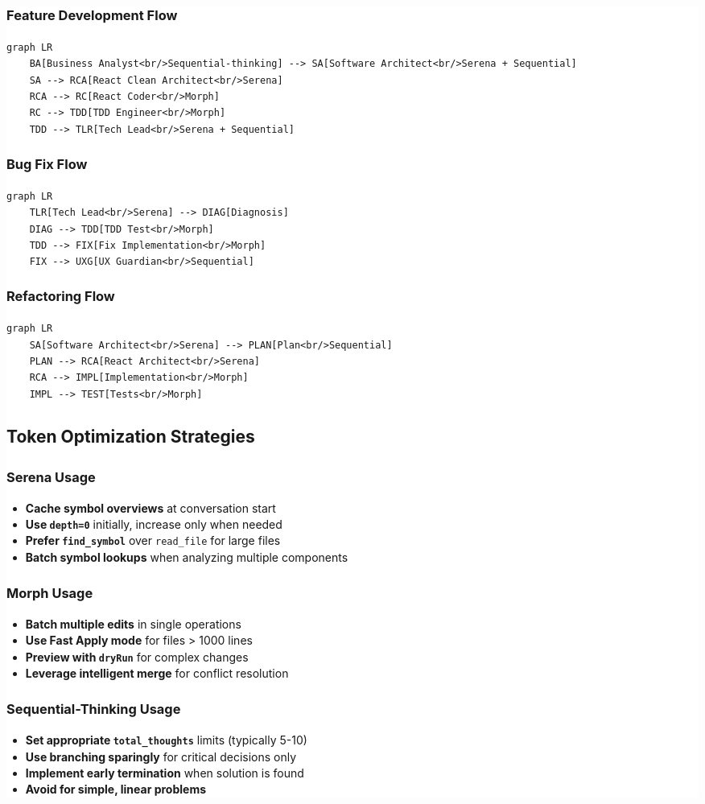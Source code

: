 ### Feature Development Flow

```mermaid
graph LR
    BA[Business Analyst<br/>Sequential-thinking] --> SA[Software Architect<br/>Serena + Sequential]
    SA --> RCA[React Clean Architect<br/>Serena]
    RCA --> RC[React Coder<br/>Morph]
    RC --> TDD[TDD Engineer<br/>Morph]
    TDD --> TLR[Tech Lead<br/>Serena + Sequential]
```

### Bug Fix Flow

```mermaid
graph LR
    TLR[Tech Lead<br/>Serena] --> DIAG[Diagnosis]
    DIAG --> TDD[TDD Test<br/>Morph]
    TDD --> FIX[Fix Implementation<br/>Morph]
    FIX --> UXG[UX Guardian<br/>Sequential]
```

### Refactoring Flow

```mermaid
graph LR
    SA[Software Architect<br/>Serena] --> PLAN[Plan<br/>Sequential]
    PLAN --> RCA[React Architect<br/>Serena]
    RCA --> IMPL[Implementation<br/>Morph]
    IMPL --> TEST[Tests<br/>Morph]
```

## Token Optimization Strategies

### Serena Usage

- **Cache symbol overviews** at conversation start
- **Use `depth=0`** initially, increase only when needed
- **Prefer `find_symbol`** over `read_file` for large files
- **Batch symbol lookups** when analyzing multiple components

### Morph Usage

- **Batch multiple edits** in single operations
- **Use Fast Apply mode** for files > 1000 lines
- **Preview with `dryRun`** for complex changes
- **Leverage intelligent merge** for conflict resolution

### Sequential-Thinking Usage

- **Set appropriate `total_thoughts`** limits (typically 5-10)
- **Use branching sparingly** for critical decisions only
- **Implement early termination** when solution is found
- **Avoid for simple, linear problems**
